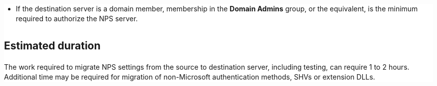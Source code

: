 -   If the destination server is a domain member, membership in the **Domain Admins** group, or the equivalent, is the minimum required to authorize the NPS server.  
  
## Estimated duration  
The work required to migrate NPS settings from the source to destination server, including testing, can require 1 to 2 hours. Additional time may be required for migration of non\-Microsoft authentication methods, SHVs or extension DLLs.  
  
